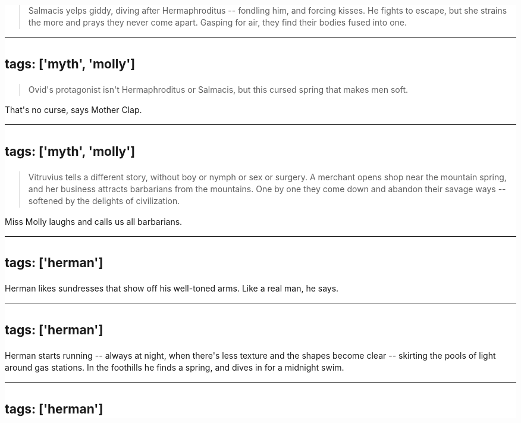 > Salmacis yelps giddy, diving after Hermaphroditus --
> fondling him, and forcing kisses.
> He fights to escape,
> but she strains the more
> and prays they never come apart.
> Gasping for air, they find their bodies fused into one.



---
tags: ['myth', 'molly']
---

> Ovid's protagonist isn't Hermaphroditus or Salmacis,
> but this cursed spring that makes men soft.

That's no curse, says Mother Clap.



---
tags: ['myth', 'molly']
---

> Vitruvius tells a different story,
> without boy or nymph or sex or surgery.
> A merchant opens shop near the mountain spring,
> and her business attracts barbarians from the mountains.
> One by one they come down and abandon their savage ways --
> softened by the delights of civilization.

Miss Molly laughs and calls us all barbarians.



---
tags: ['herman']
---

Herman likes sundresses that show off his well-toned arms.
Like a real man, he says.



---
tags: ['herman']
---

Herman starts running --
always at night,
when there's less texture and the shapes become clear --
skirting the pools of light around gas stations.
In the foothills he finds a spring,
and dives in for a midnight swim.



---
tags: ['herman']
---
